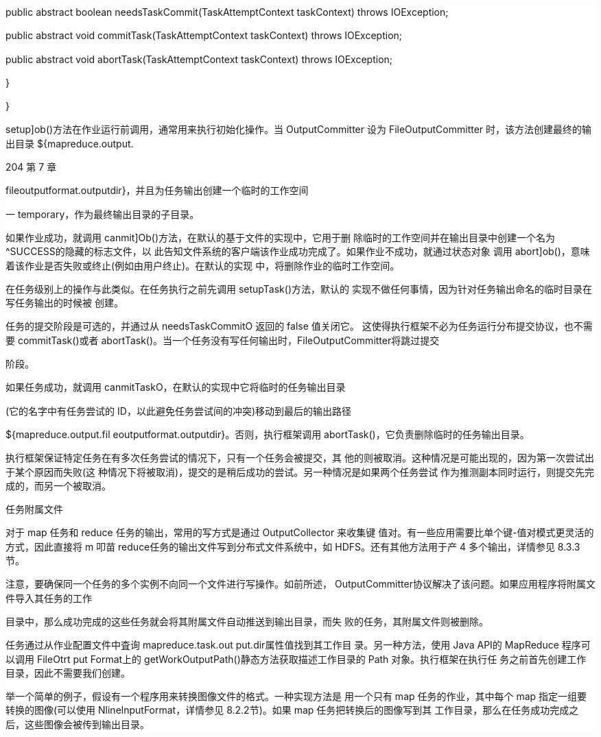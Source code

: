 public abstract boolean needsTaskCommit(TaskAttemptContext taskContext) throws IOException;

public abstract void commitTask(TaskAttemptContext taskContext) throws IOException;

public abstract void abortTask(TaskAttemptContext taskContext) throws IOException;

}

}

setup]ob()方法在作业运行前调用，通常用来执行初始化操作。当 OutputCommitter 设为 FileOutputCommitter 时，该方法创建最终的输出目录 ${mapreduce.output.

204 第 7 章

fileoutputformat.outputdir}，并且为任务输出创建一个临时的工作空间

一 temporary，作为最终输出目录的子目录。

如果作业成功，就调用 canmit]Ob()方法，在默认的基于文件的实现中，它用于删 除临时的工作空间并在输出目录中创建一个名为^SUCCESS的隐藏的标志文件，以 此告知文件系统的客户端该作业成功完成了。如果作业不成功，就通过状态对象 调用 abort]ob()，意味着该作业是否失败或终止(例如由用户终止)。在默认的实现 中，将删除作业的临时工作空间。

在任务级别上的操作与此类似。在任务执行之前先调用 setupTask()方法，默认的 实现不做任何事情，因为针对任务输出命名的临时目录在写任务输出的时候被 创建。

任务的提交阶段是可选的，并通过从 needsTaskCommitO 返回的 false 值关闭它。 这使得执行框架不必为任务运行分布提交协议，也不需要 commitTask()或者 abortTask()。当一个任务没有写任何输出时，FileOutputCommitter将跳过提交

阶段。

如果任务成功，就调用 canmitTaskO，在默认的实现中它将临时的任务输出目录

(它的名字中有任务尝试的 ID，以此避免任务尝试间的冲突)移动到最后的输出路径

${mapreduce.output.fil eoutputformat.outputdir}。否则，执行框架调用 abortTask()，它负责删除临时的任务输出目录。

执行框架保证特定任务在有多次任务尝试的情况下，只有一个任务会被提交，其 他的则被取消。这种情况是可能出现的，因为第一次尝试出于某个原因而失败(这 种情况下将被取消)，提交的是稍后成功的尝试。另一种情况是如果两个任务尝试 作为推测副本同时运行，则提交先完成的，而另一个被取消。

任务附属文件

对于 map 任务和 reduce 任务的输出，常用的写方式是通过 OutputCollector 来收集键 值对。有一些应用需要比单个键-值对模式更灵活的方式，因此直接将 m 叩苗 reduce任务的输出文件写到分布式文件系统中，如 HDFS。还有其他方法用于产 4 多个输出，详情参见 8.3.3节。

注意，要确保同一个任务的多个实例不向同一个文件进行写操作。如前所述， OutputCommitter协议解决了该问题。如果应用程序将附属文件导入其任务的工作

目录中，那么成功完成的这些任务就会将其附属文件自动推送到输出目录，而失 败的任务，其附属文件则被删除。

任务通过从作业配置文件中査询 mapreduce.task.out put.dir属性值找到其工作目 录。另一种方法，使用 Java API的 MapReduce 程序可以调用 FileOtrt put Format上的 getWorkOutputPath()静态方法获取描述工作目录的 Path 对象。执行框架在执行任 务之前首先创建工作目录，因此不需要我们创建。

举一个简单的例子，假设有一个程序用来转换图像文件的格式。一种实现方法是 用一个只有 map 任务的作业，其中每个 map 指定一组要转换的图像(可以使用 NlinelnputFormat，详情参见 8.2.2节)。如果 map 任务把转换后的图像写到其 工作目录，那么在任务成功完成之后，这些图像会被传到输出目录。
